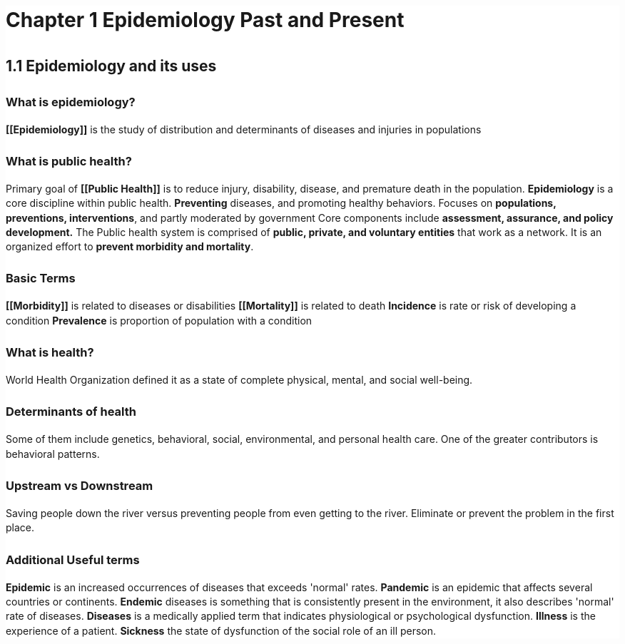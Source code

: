# Chapter 1 Epidemiology Past and Present

## 1.1 Epidemiology and its uses

### What is epidemiology?

**[[Epidemiology]]** is the study of distribution and determinants of diseases and injuries in populations 

### What is public health?

Primary goal of **[[Public Health]]** is to reduce injury, disability, disease, and premature death in the population.
**Epidemiology** is a core discipline within public health.
**Preventing** diseases, and promoting healthy behaviors.
Focuses on **populations, preventions, interventions**, and partly moderated by government
Core components include **assessment, assurance, and policy development.**
The Public health system is comprised of **public, private, and voluntary entities** that work as a network.
It is an organized effort to **prevent morbidity and mortality**.

### Basic Terms

**[[Morbidity]]** is related to diseases or disabilities
**[[Mortality]]** is related to death
**Incidence** is rate or risk of developing a condition
**Prevalence** is proportion of population with a condition
### What is health?

World Health Organization defined it as a state of complete physical, mental, and social well-being.

### Determinants of health

Some of them include genetics, behavioral, social, environmental, and personal health care.
One of the greater contributors is behavioral patterns. 

### Upstream vs Downstream

Saving people down the river versus preventing people from even getting to the river. Eliminate or prevent the problem in the first place.
### Additional Useful terms

**Epidemic** is an increased occurrences of diseases that exceeds 'normal' rates.
**Pandemic** is an epidemic that affects several countries or continents.
**Endemic** diseases is something that is consistently present in the environment, it also describes 'normal' rate of diseases.
**Diseases** is a medically applied term that indicates physiological or psychological dysfunction.
**Illness** is the experience of a patient.
**Sickness** the state of dysfunction of the social role of an ill person.
